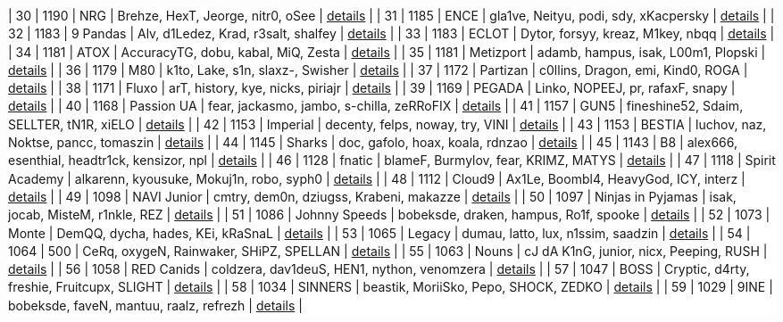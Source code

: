 | 30       |   1190 | NRG               | Brehze, HexT, Jeorge, nitr0, oSee                | [details](details/2025_01_20/0030--nrg--brehze-hext-jeorge-nitr0-osee.md)                          |
| 31       |   1185 | ENCE              | gla1ve, Neityu, podi, sdy, xKacpersky            | [details](details/2025_01_20/0031--ence--gla1ve-neityu-podi-sdy-xkacpersky.md)                     |
| 32       |   1183 | 9 Pandas          | Alv, d1Ledez, Krad, r3salt, shalfey              | [details](details/2025_01_20/0032--9_pandas--alv-d1ledez-krad-r3salt-shalfey.md)                   |
| 33       |   1183 | ECLOT             | Dytor, forsyy, kreaz, M1key, nbqq                | [details](details/2025_01_20/0033--eclot--dytor-forsyy-kreaz-m1key-nbqq.md)                        |
| 34       |   1181 | ATOX              | AccuracyTG, dobu, kabal, MiQ, Zesta              | [details](details/2025_01_20/0034--atox--accuracytg-dobu-kabal-miq-zesta.md)                       |
| 35       |   1181 | Metizport         | adamb, hampus, isak, L00m1, Plopski              | [details](details/2025_01_20/0035--metizport--adamb-hampus-isak-l00m1-plopski.md)                  |
| 36       |   1179 | M80               | k1to, Lake, s1n, slaxz-, Swisher                 | [details](details/2025_01_20/0036--m80--k1to-lake-s1n-slaxz--swisher.md)                           |
| 37       |   1172 | Partizan          | c0llins, Dragon, emi, Kind0, ROGA                | [details](details/2025_01_20/0037--partizan--c0llins-dragon-emi-kind0-roga.md)                     |
| 38       |   1171 | Fluxo             | arT, history, kye, nicks, piriajr                | [details](details/2025_01_20/0038--fluxo--art-history-kye-nicks-piriajr.md)                        |
| 39       |   1169 | PEGADA            | Linko, NOPEEJ, pr, rafaxF, snapy                 | [details](details/2025_01_20/0039--pegada--linko-nopeej-pr-rafaxf-snapy.md)                        |
| 40       |   1168 | Passion UA        | fear, jackasmo, jambo, s-chilla, zeRRoFIX        | [details](details/2025_01_20/0040--passion_ua--fear-jackasmo-jambo-s-chilla-zerrofix.md)           |
| 41       |   1157 | GUN5              | fineshine52, Sdaim, SELLTER, tN1R, xiELO         | [details](details/2025_01_20/0041--gun5--fineshine52-sdaim-sellter-tn1r-xielo.md)                  |
| 42       |   1153 | Imperial          | decenty, felps, noway, try, VINI                 | [details](details/2025_01_20/0042--imperial--decenty-felps-noway-try-vini.md)                      |
| 43       |   1153 | BESTIA            | luchov, naz, Noktse, pancc, tomaszin             | [details](details/2025_01_20/0043--bestia--luchov-naz-noktse-pancc-tomaszin.md)                    |
| 44       |   1145 | Sharks            | doc, gafolo, hoax, koala, rdnzao                 | [details](details/2025_01_20/0044--sharks--doc-gafolo-hoax-koala-rdnzao.md)                        |
| 45       |   1143 | B8                | alex666, esenthial, headtr1ck, kensizor, npl     | [details](details/2025_01_20/0045--b8--alex666-esenthial-headtr1ck-kensizor-npl.md)                |
| 46       |   1128 | fnatic            | blameF, Burmylov, fear, KRIMZ, MATYS             | [details](details/2025_01_20/0046--fnatic--blamef-burmylov-fear-krimz-matys.md)                    |
| 47       |   1118 | Spirit Academy    | alkarenn, kyousuke, Mokuj1n, robo, syph0         | [details](details/2025_01_20/0047--spirit_academy--alkarenn-kyousuke-mokuj1n-robo-syph0.md)        |
| 48       |   1112 | Cloud9            | Ax1Le, Boombl4, HeavyGod, ICY, interz            | [details](details/2025_01_20/0048--cloud9--ax1le-boombl4-heavygod-icy-interz.md)                   |
| 49       |   1098 | NAVI Junior       | cmtry, dem0n, dziugss, Krabeni, makazze          | [details](details/2025_01_20/0049--navi_junior--cmtry-dem0n-dziugss-krabeni-makazze.md)            |
| 50       |   1097 | Ninjas in Pyjamas | isak, jocab, MisteM, r1nkle, REZ                 | [details](details/2025_01_20/0050--ninjas_in_pyjamas--isak-jocab-mistem-r1nkle-rez.md)             |
| 51       |   1086 | Johnny Speeds     | bobeksde, draken, hampus, Ro1f, spooke           | [details](details/2025_01_20/0051--johnny_speeds--bobeksde-draken-hampus-ro1f-spooke.md)           |
| 52       |   1073 | Monte             | DemQQ, dycha, hades, KEi, kRaSnaL                | [details](details/2025_01_20/0052--monte--demqq-dycha-hades-kei-krasnal.md)                        |
| 53       |   1065 | Legacy            | dumau, latto, lux, n1ssim, saadzin               | [details](details/2025_01_20/0053--legacy--dumau-latto-lux-n1ssim-saadzin.md)                      |
| 54       |   1064 | 500               | CeRq, oxygeN, Rainwaker, SHiPZ, SPELLAN          | [details](details/2025_01_20/0054--500--cerq-oxygen-rainwaker-shipz-spellan.md)                    |
| 55       |   1063 | Nouns             | cJ dA K1nG, junior, nicx, Peeping, RUSH          | [details](details/2025_01_20/0055--nouns--cj_da_k1ng-junior-nicx-peeping-rush.md)                  |
| 56       |   1058 | RED Canids        | coldzera, dav1deuS, HEN1, nython, venomzera      | [details](details/2025_01_20/0056--red_canids--coldzera-dav1deus-hen1-nython-venomzera.md)         |
| 57       |   1047 | BOSS              | Cryptic, d4rty, freshie, Fruitcupx, SLIGHT       | [details](details/2025_01_20/0057--boss--cryptic-d4rty-freshie-fruitcupx-slight.md)                |
| 58       |   1034 | SINNERS           | beastik, MoriiSko, Pepo, SHOCK, ZEDKO            | [details](details/2025_01_20/0058--sinners--beastik-moriisko-pepo-shock-zedko.md)                  |
| 59       |   1029 | 9INE              | bobeksde, faveN, mantuu, raalz, refrezh          | [details](details/2025_01_20/0059--9ine--bobeksde-faven-mantuu-raalz-refrezh.md)                   |